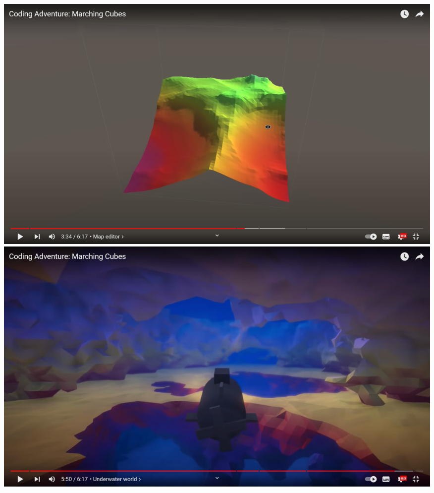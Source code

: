![image](MASdfab-Week5/MASdfab-Week5_2022-10-19-10-18-18.png)
![image](MASdfab-Week5/MASdfab-Week5_2022-10-19-10-18-32.png)
